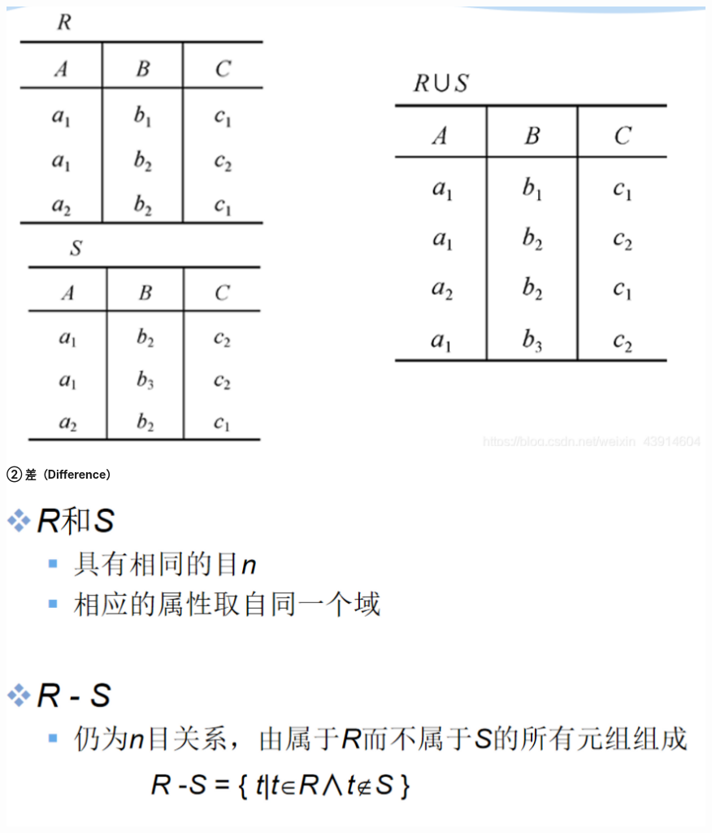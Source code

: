 ![image-20220316141127664](（二）关系型数据库.assets/image-20220316141127664.png)

#### ② 差（Difference）

![image-20220316141144198](（二）关系型数据库.assets/image-20220316141144198.png)
